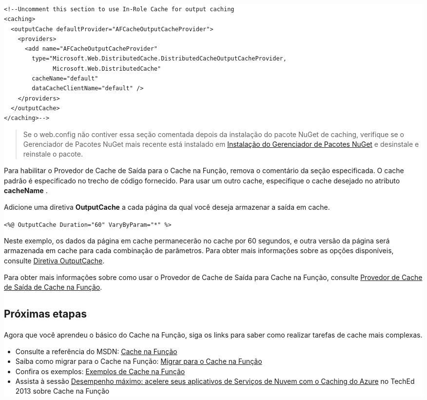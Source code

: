     <!--Uncomment this section to use In-Role Cache for output caching
    <caching>
      <outputCache defaultProvider="AFCacheOutputCacheProvider">
        <providers>
          <add name="AFCacheOutputCacheProvider" 
            type="Microsoft.Web.DistributedCache.DistributedCacheOutputCacheProvider,
                  Microsoft.Web.DistributedCache" 
            cacheName="default" 
            dataCacheClientName="default" />
        </providers>
      </outputCache>
    </caching>-->

> Se o web.config não contiver essa seção comentada depois da instalação do pacote NuGet de caching, verifique se o Gerenciador de Pacotes NuGet mais recente está instalado em [Instalação do Gerenciador de Pacotes NuGet][Instalação do Gerenciador de Pacotes NuGet] e desinstale e reinstale o pacote.
> 
> 

Para habilitar o Provedor de Cache de Saída para o Cache na Função, remova o comentário da seção especificada. O cache padrão é especificado no trecho de código fornecido. Para usar um outro cache, especifique o cache desejado no atributo **cacheName** .

Adicione uma diretiva **OutputCache** a cada página da qual você deseja armazenar a saída em cache.

    <%@ OutputCache Duration="60" VaryByParam="*" %>

Neste exemplo, os dados da página em cache permanecerão no cache por 60 segundos, e outra versão da página será armazenada em cache para cada combinação de parâmetros. Para obter mais informações sobre as opções disponíveis, consulte [Diretiva OutputCache][Diretiva OutputCache].

Para obter mais informações sobre como usar o Provedor de Cache de Saída para Cache na Função, consulte [Provedor de Cache de Saída de Cache na Função][Provedor de Cache de Saída de Cache na Função].

<a name="next-steps"></a>

## <a name="next-steps"></a>Próximas etapas
Agora que você aprendeu o básico do Cache na Função, siga os links para saber como realizar tarefas de cache mais complexas.

* Consulte a referência do MSDN: [Cache na Função][Cache na Função]
* Saiba como migrar para o Cache na Função: [Migrar para o Cache na Função][Migrar para o Cache na Função]
* Confira os exemplos: [Exemplos de Cache na Função][Exemplos de Cache na Função]
* Assista à sessão [Desempenho máximo: acelere seus aplicativos de Serviços de Nuvem com o Caching do Azure][Desempenho máximo: acelere seus aplicativos de Serviços de Nuvem com o Caching do Azure] no TechEd 2013 sobre Cache na Função


[Next Steps]: #next-steps
[O que é Cache na Função?]: #what-is
[Criar um Cache do Azure]: #create-cache
[Qual tipo de cache é mais adequado para mim?]: #choosing-cache
[Introdução ao Serviço de Cache na Função]: #getting-started-cache-service
[Preparar seu Projeto do Visual Studio para Usar Cache na Função]: #prepare-vs
[Configurar seu aplicativo para usar Caching]: #configure-app
[Introdução ao Cache na Função]: #getting-started-cache-role-instance
[Configurar o cluster de cache]: #enable-caching
[Configurar o tamanho do cache desejado]: #cache-size
[Configurar os clientes de cache]: #NuGet
[Trabalhando com caches]: #working-with-caches
[Como criar um objeto DataCache]: #create-cache-object
[Como adicionar e recuperar um objeto do cache]: #add-object
[Como especificar a expiração de um objeto no cache]: #specify-expiration
[Como armazenar o estado da sessão ASP.NET no cache]: #store-session
[Como armazenar o cache de saída de página ASP.NET no cache]: #store-page
[Ter Como Meta um Perfil do .NET Framework com Suporte]: #prepare-vs-target-net

 
[RoleCache1]: ./media/cache-dotnet-how-to-use-in-role/cache8.png
[RoleCache2]: ./media/cache-dotnet-how-to-use-in-role/cache9.png
[RoleCache3]: ./media/cache-dotnet-how-to-use-in-role/cache10.png
[RoleCache4]: ./media/cache-dotnet-how-to-use-in-role/cache11.png
[RoleCache5]: ./media/cache-dotnet-how-to-use-in-role/cache12.png
[RoleCache6]: ./media/cache-dotnet-how-to-use-in-role/cache13.png
[RoleCache7]: ./media/cache-dotnet-how-to-use-in-role/cache14.png
[RoleCache8]: ./media/cache-dotnet-how-to-use-in-role/cache15.png
[RoleCache10]: ./media/cache-dotnet-how-to-use-in-role/cache17.png


[Como configurar tamanhos de máquinas virtuais]: http://go.microsoft.com/fwlink/?LinkId=164387
[Como configurar um cliente de cache de forma programática]: http://msdn.microsoft.com/library/windowsazure/gg618003.aspx
[Como definir a capacidade de cache de uma página de forma programática]: http://msdn.microsoft.com/library/z852zf6b.aspx
[Como definir a capacidade de cache de uma página ASP.NET de forma declarativa]: http://msdn.microsoft.com/library/zd1ysf1y.aspx
[Considerações sobre o planejamento da capacidade do Cache na Função]: http://go.microsoft.com/fwlink/?LinkId=252651
[Exemplos de Cache na Função]: http://msdn.microsoft.com/library/jj189876.aspx
[Cache na Função]: http://go.microsoft.com/fwlink/?LinkId=252658
[Cache na Função]: http://www.microsoft.com/showcase/Search.aspx?phrase=azure+caching
[Desempenho máximo: acelere seus aplicativos de Serviços de Nuvem com o Caching do Azure]: http://channel9.msdn.com/Events/TechEd/NorthAmerica/2013/WAD-B326#fbid=kmrzkRxQ6gU
[Migrar para o Cache na Função]: http://msdn.microsoft.com/library/hh914163.aspx
[Instalação do Gerenciador de Pacotes NuGet]: http://go.microsoft.com/fwlink/?LinkId=240311
[Provedor de Cache de Saída de Cache na Função]: http://msdn.microsoft.com/library/windowsazure/gg185662.aspx
[Diretiva OutputCache]: http://go.microsoft.com/fwlink/?LinkId=251979
[Visão geral do Cache na Função]: http://go.microsoft.com/fwlink/?LinkId=254172
[Provedor de Estado de Sessão de Cache na Função]: http://msdn.microsoft.com/library/windowsazure/gg185668.aspx
[Blog da equipe]: http://blogs.msdn.com/b/windowsazure/
[Solução de problemas e diagnóstico do Cache na Função]: http://msdn.microsoft.com/library/windowsazure/hh914135.aspx
[Cache do Azure AppFabric: estado de sessão do caching]: http://www.microsoft.com/showcase/details.aspx?uuid=87c833e9-97a9-42b2-8bb1-7601f9b5ca20
[Cache compartilhado do Azure]: http://msdn.microsoft.com/library/windowsazure/gg278356.aspx


[Qual oferta de Cache do Azure é a correta para mim?]: cache-faq.md#which-azure-cache-offering-is-right-for-me